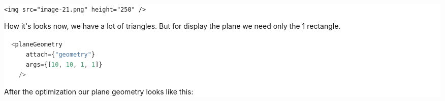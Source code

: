     <img src="image-21.png" height="250" />
</p>

How it's looks now, we have a lot of triangles. But for display the plane we need only the 1 rectangle. 

```typescript
  <planeGeometry
      attach={"geometry"}
      args={[10, 10, 1, 1]}
    />
```

After the optimization our plane geometry looks like this:

<p align="center">